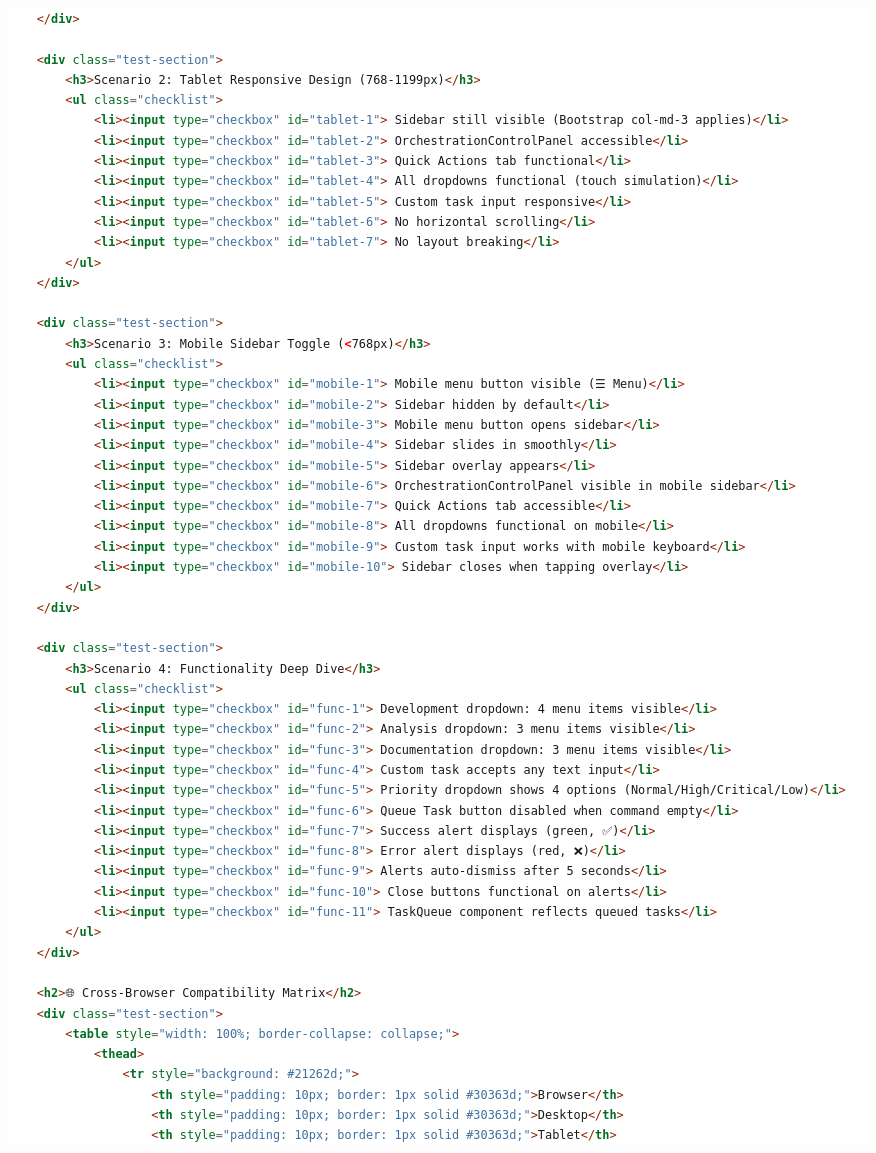 ```html
    </div>

    <div class="test-section">
        <h3>Scenario 2: Tablet Responsive Design (768-1199px)</h3>
        <ul class="checklist">
            <li><input type="checkbox" id="tablet-1"> Sidebar still visible (Bootstrap col-md-3 applies)</li>
            <li><input type="checkbox" id="tablet-2"> OrchestrationControlPanel accessible</li>
            <li><input type="checkbox" id="tablet-3"> Quick Actions tab functional</li>
            <li><input type="checkbox" id="tablet-4"> All dropdowns functional (touch simulation)</li>
            <li><input type="checkbox" id="tablet-5"> Custom task input responsive</li>
            <li><input type="checkbox" id="tablet-6"> No horizontal scrolling</li>
            <li><input type="checkbox" id="tablet-7"> No layout breaking</li>
        </ul>
    </div>

    <div class="test-section">
        <h3>Scenario 3: Mobile Sidebar Toggle (<768px)</h3>
        <ul class="checklist">
            <li><input type="checkbox" id="mobile-1"> Mobile menu button visible (☰ Menu)</li>
            <li><input type="checkbox" id="mobile-2"> Sidebar hidden by default</li>
            <li><input type="checkbox" id="mobile-3"> Mobile menu button opens sidebar</li>
            <li><input type="checkbox" id="mobile-4"> Sidebar slides in smoothly</li>
            <li><input type="checkbox" id="mobile-5"> Sidebar overlay appears</li>
            <li><input type="checkbox" id="mobile-6"> OrchestrationControlPanel visible in mobile sidebar</li>
            <li><input type="checkbox" id="mobile-7"> Quick Actions tab accessible</li>
            <li><input type="checkbox" id="mobile-8"> All dropdowns functional on mobile</li>
            <li><input type="checkbox" id="mobile-9"> Custom task input works with mobile keyboard</li>
            <li><input type="checkbox" id="mobile-10"> Sidebar closes when tapping overlay</li>
        </ul>
    </div>

    <div class="test-section">
        <h3>Scenario 4: Functionality Deep Dive</h3>
        <ul class="checklist">
            <li><input type="checkbox" id="func-1"> Development dropdown: 4 menu items visible</li>
            <li><input type="checkbox" id="func-2"> Analysis dropdown: 3 menu items visible</li>
            <li><input type="checkbox" id="func-3"> Documentation dropdown: 3 menu items visible</li>
            <li><input type="checkbox" id="func-4"> Custom task accepts any text input</li>
            <li><input type="checkbox" id="func-5"> Priority dropdown shows 4 options (Normal/High/Critical/Low)</li>
            <li><input type="checkbox" id="func-6"> Queue Task button disabled when command empty</li>
            <li><input type="checkbox" id="func-7"> Success alert displays (green, ✅)</li>
            <li><input type="checkbox" id="func-8"> Error alert displays (red, ❌)</li>
            <li><input type="checkbox" id="func-9"> Alerts auto-dismiss after 5 seconds</li>
            <li><input type="checkbox" id="func-10"> Close buttons functional on alerts</li>
            <li><input type="checkbox" id="func-11"> TaskQueue component reflects queued tasks</li>
        </ul>
    </div>

    <h2>🌐 Cross-Browser Compatibility Matrix</h2>
    <div class="test-section">
        <table style="width: 100%; border-collapse: collapse;">
            <thead>
                <tr style="background: #21262d;">
                    <th style="padding: 10px; border: 1px solid #30363d;">Browser</th>
                    <th style="padding: 10px; border: 1px solid #30363d;">Desktop</th>
                    <th style="padding: 10px; border: 1px solid #30363d;">Tablet</th>
```